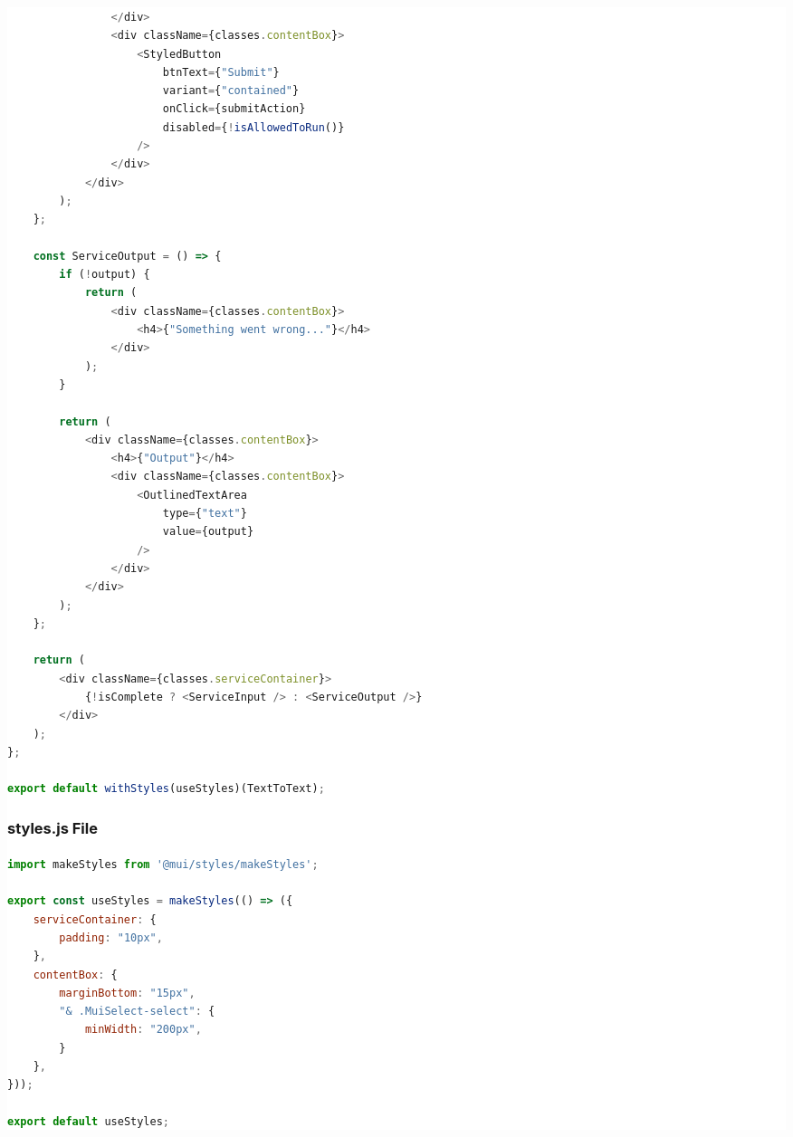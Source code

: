 ```javascript
                </div>
                <div className={classes.contentBox}>
                    <StyledButton
                        btnText={"Submit"}
                        variant={"contained"}
                        onClick={submitAction}
                        disabled={!isAllowedToRun()}
                    />
                </div>
            </div>
        );
    };

    const ServiceOutput = () => {
        if (!output) {
            return (
                <div className={classes.contentBox}>
                    <h4>{"Something went wrong..."}</h4>
                </div>
            );
        }

        return (
            <div className={classes.contentBox}>
                <h4>{"Output"}</h4>
                <div className={classes.contentBox}>
                    <OutlinedTextArea
                        type={"text"}
                        value={output}
                    />
                </div>
            </div>
        );
    };

    return (
        <div className={classes.serviceContainer}>
            {!isComplete ? <ServiceInput /> : <ServiceOutput />}
        </div>
    );
};

export default withStyles(useStyles)(TextToText);
```

### styles.js File

```javascript
import makeStyles from '@mui/styles/makeStyles';

export const useStyles = makeStyles(() => ({
    serviceContainer: {
        padding: "10px",
    },
    contentBox: {
        marginBottom: "15px",
        "& .MuiSelect-select": {
            minWidth: "200px",
        }
    },
}));

export default useStyles;
```
